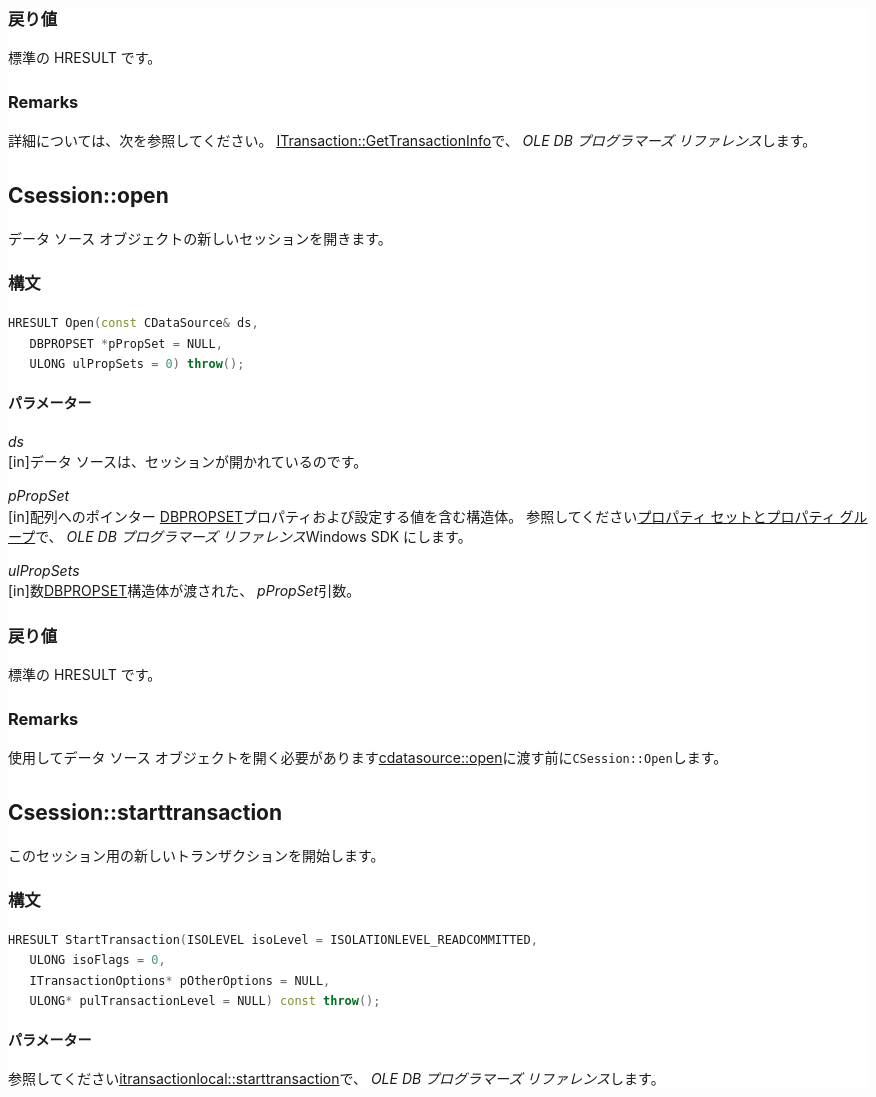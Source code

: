 ### <a name="return-value"></a>戻り値  
 標準の HRESULT です。  
  
### <a name="remarks"></a>Remarks  
 詳細については、次を参照してください。 [ITransaction::GetTransactionInfo](/previous-versions/windows/desktop/ms714975\(v=vs.85\))で、 *OLE DB プログラマーズ リファレンス*します。 

## <a name="open"></a> Csession::open
データ ソース オブジェクトの新しいセッションを開きます。  
  
### <a name="syntax"></a>構文  
  
```cpp
HRESULT Open(const CDataSource& ds,  
   DBPROPSET *pPropSet = NULL,  
   ULONG ulPropSets = 0) throw();  
```  
  
#### <a name="parameters"></a>パラメーター  
 *ds*  
 [in]データ ソースは、セッションが開かれているのです。  
  
 *pPropSet*  
 [in]配列へのポインター [DBPROPSET](/previous-versions/windows/desktop/ms714367\(v=vs.85\))プロパティおよび設定する値を含む構造体。 参照してください[プロパティ セットとプロパティ グループ](/previous-versions/windows/desktop/ms713696\(v=vs.85\))で、 *OLE DB プログラマーズ リファレンス*Windows SDK にします。  
  
 *ulPropSets*  
 [in]数[DBPROPSET](/previous-versions/windows/desktop/ms714367\(v=vs.85\))構造体が渡された、 *pPropSet*引数。  
  
### <a name="return-value"></a>戻り値  
 標準の HRESULT です。  
  
### <a name="remarks"></a>Remarks  
 使用してデータ ソース オブジェクトを開く必要があります[cdatasource::open](../../data/oledb/cdatasource-open.md)に渡す前に`CSession::Open`します。  

## <a name="starttransaction"></a> Csession::starttransaction
このセッション用の新しいトランザクションを開始します。  
  
### <a name="syntax"></a>構文  
  
```cpp
HRESULT StartTransaction(ISOLEVEL isoLevel = ISOLATIONLEVEL_READCOMMITTED,  
   ULONG isoFlags = 0,  
   ITransactionOptions* pOtherOptions = NULL,  
   ULONG* pulTransactionLevel = NULL) const throw();  
```  
  
#### <a name="parameters"></a>パラメーター  
 参照してください[itransactionlocal::starttransaction](/previous-versions/windows/desktop/ms709786\(v=vs.85\))で、 *OLE DB プログラマーズ リファレンス*します。  
  